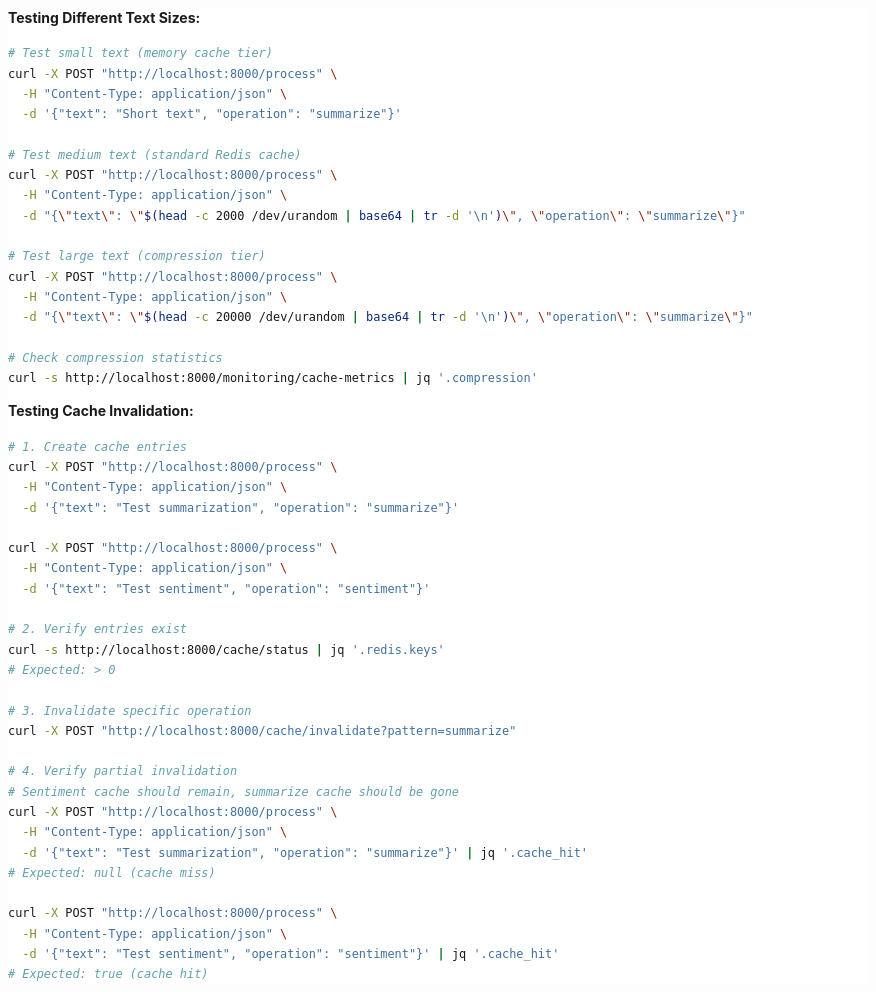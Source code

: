 **Testing Different Text Sizes:**
```bash
# Test small text (memory cache tier)
curl -X POST "http://localhost:8000/process" \
  -H "Content-Type: application/json" \
  -d '{"text": "Short text", "operation": "summarize"}' 

# Test medium text (standard Redis cache)
curl -X POST "http://localhost:8000/process" \
  -H "Content-Type: application/json" \
  -d "{\"text\": \"$(head -c 2000 /dev/urandom | base64 | tr -d '\n')\", \"operation\": \"summarize\"}" 

# Test large text (compression tier)
curl -X POST "http://localhost:8000/process" \
  -H "Content-Type: application/json" \
  -d "{\"text\": \"$(head -c 20000 /dev/urandom | base64 | tr -d '\n')\", \"operation\": \"summarize\"}" 

# Check compression statistics
curl -s http://localhost:8000/monitoring/cache-metrics | jq '.compression'
```

**Testing Cache Invalidation:**
```bash
# 1. Create cache entries
curl -X POST "http://localhost:8000/process" \
  -H "Content-Type: application/json" \
  -d '{"text": "Test summarization", "operation": "summarize"}'

curl -X POST "http://localhost:8000/process" \
  -H "Content-Type: application/json" \
  -d '{"text": "Test sentiment", "operation": "sentiment"}'

# 2. Verify entries exist
curl -s http://localhost:8000/cache/status | jq '.redis.keys'
# Expected: > 0

# 3. Invalidate specific operation
curl -X POST "http://localhost:8000/cache/invalidate?pattern=summarize"

# 4. Verify partial invalidation
# Sentiment cache should remain, summarize cache should be gone
curl -X POST "http://localhost:8000/process" \
  -H "Content-Type: application/json" \
  -d '{"text": "Test summarization", "operation": "summarize"}' | jq '.cache_hit'
# Expected: null (cache miss)

curl -X POST "http://localhost:8000/process" \
  -H "Content-Type: application/json" \
  -d '{"text": "Test sentiment", "operation": "sentiment"}' | jq '.cache_hit'
# Expected: true (cache hit)
```

